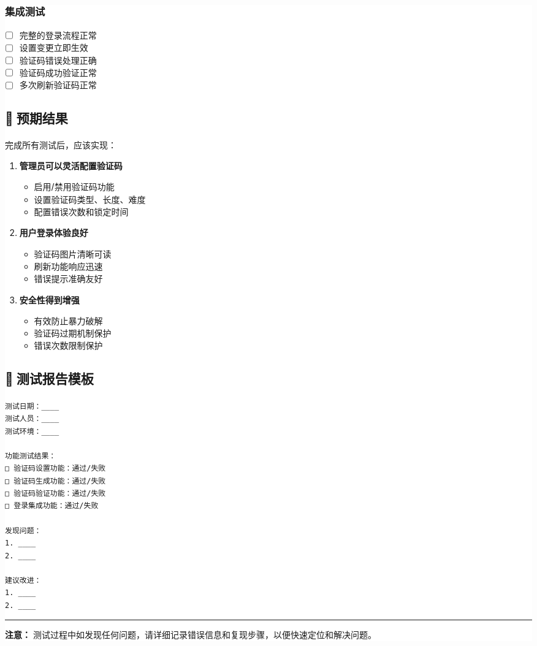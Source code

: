 ### 集成测试
- [ ] 完整的登录流程正常
- [ ] 设置变更立即生效
- [ ] 验证码错误处理正确
- [ ] 验证码成功验证正常
- [ ] 多次刷新验证码正常

## 🎯 预期结果

完成所有测试后，应该实现：

1. **管理员可以灵活配置验证码**
   - 启用/禁用验证码功能
   - 设置验证码类型、长度、难度
   - 配置错误次数和锁定时间

2. **用户登录体验良好**
   - 验证码图片清晰可读
   - 刷新功能响应迅速
   - 错误提示准确友好

3. **安全性得到增强**
   - 有效防止暴力破解
   - 验证码过期机制保护
   - 错误次数限制保护

## 📝 测试报告模板

```
测试日期：____
测试人员：____
测试环境：____

功能测试结果：
□ 验证码设置功能：通过/失败
□ 验证码生成功能：通过/失败
□ 验证码验证功能：通过/失败
□ 登录集成功能：通过/失败

发现问题：
1. ____
2. ____

建议改进：
1. ____
2. ____
```

---

**注意：** 测试过程中如发现任何问题，请详细记录错误信息和复现步骤，以便快速定位和解决问题。
